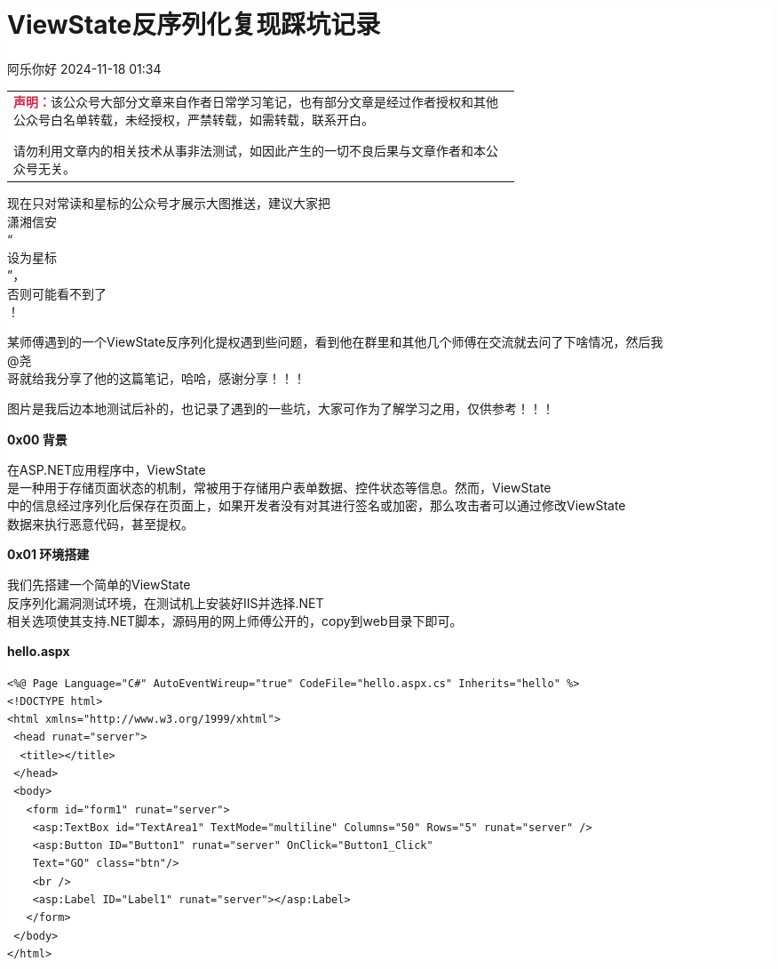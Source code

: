 #  ViewState反序列化复现踩坑记录   
 阿乐你好   2024-11-18 01:34  
  
<table><tbody><tr><td width="557" valign="top" height="62" style="word-break: break-all;"><section style="margin-bottom: 15px;"><span style="font-size: 14px;"><span style="color: rgb(217, 33, 66);"><strong>声明：</strong></span>该公众号大部分文章来自作者日常学习笔记，也有部分文章是经过作者授权和其他公众号白名单转载，未经授权，严禁转载，如需转载，联系开白。</span></section><section><span style="font-size: 14px;">请勿利用文章内的相关技术从事非法测试，如因此产生的一切不良后果与文章作者和本公众号无关。</span></section></td></tr></tbody></table>  
  
现在只对常读和星标的公众号才展示大图推送，建议大家把  
潇湘信安  
“  
设为星标  
”，  
否则可能看不到了  
！  
  
  
某师傅遇到的一个ViewState反序列化提权遇到些问题，看到他在群里和其他几个师傅在交流就去问了下啥情况，然后我  
@尧  
哥就给我分享了他的这篇笔记，哈哈，感谢分享！！！  
  
图片是我后边本地测试后补的，也记录了遇到的一些坑，大家可作为了解学习之用，仅供参考！！！  
  
  
**0x00 背景**  
  
在ASP.NET应用程序中，ViewState  
是一种用于存储页面状态的机制，常被用于存储用户表单数据、控件状态等信息。然而，ViewState  
中的信息经过序列化后保存在页面上，如果开发者没有对其进行签名或加密，那么攻击者可以通过修改ViewState  
数据来执行恶意代码，甚至提权。  
  
  
**0x01 环境搭建**  
  
我们先搭建一个简单的ViewState  
反序列化漏洞测试环境，在测试机上安装好IIS并选择.NET  
相关选项使其支持.NET脚本，源码用的网上师傅公开的，copy到web目录下即可。  
  
  
**hello.aspx**  
```
<%@ Page Language="C#" AutoEventWireup="true" CodeFile="hello.aspx.cs" Inherits="hello" %>
<!DOCTYPE html>
<html xmlns="http://www.w3.org/1999/xhtml">
 <head runat="server">
  <title></title>
 </head>
 <body>
   <form id="form1" runat="server">
    <asp:TextBox id="TextArea1" TextMode="multiline" Columns="50" Rows="5" runat="server" />
    <asp:Button ID="Button1" runat="server" OnClick="Button1_Click"
    Text="GO" class="btn"/>
    <br />
    <asp:Label ID="Label1" runat="server"></asp:Label>
   </form>
 </body>
</html>
```  
  